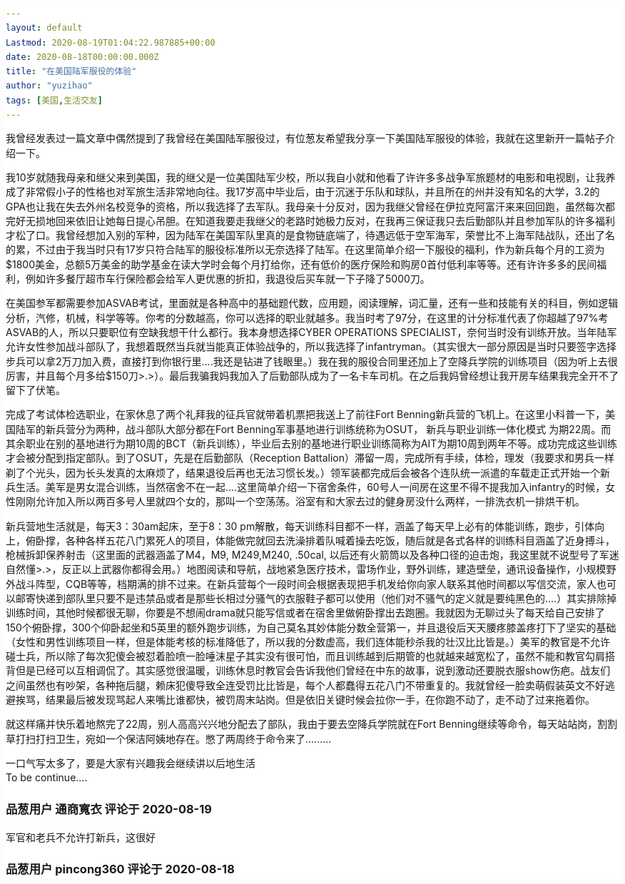 ```yaml
---
layout: default
Lastmod: 2020-08-19T01:04:22.987885+00:00
date: 2020-08-18T00:00:00.000Z
title: "在美国陆军服役的体验"
author: "yuzihao"
tags: [美国,生活交友]
---
```


我曾经发表过一篇文章中偶然提到了我曾经在美国陆军服役过，有位葱友希望我分享一下美国陆军服役的体验，我就在这里新开一篇帖子介绍一下。  
  
我10岁就随我母亲和继父来到美国，我的继父是一位美国陆军少校，所以我自小就和他看了许许多多战争军旅题材的电影和电视剧，让我养成了非常假小子的性格也对军旅生活非常地向往。我17岁高中毕业后，由于沉迷于乐队和球队，并且所在的州并没有知名的大学，3.2的GPA也让我在失去外州名校竞争的资格，所以我选择了去军队。我母亲十分反对，因为我继父曾经在伊拉克阿富汗来来回回跑，虽然每次都完好无损地回来依旧让她每日提心吊胆。在知道我要走我继父的老路时她极力反对，在我再三保证我只去后勤部队并且参加军队的许多福利才松了口。我曾经想加入别的军种，因为陆军在美国军队里真的是食物链底端了，待遇远低于空军海军，荣誉比不上海军陆战队，还出了名的累，不过由于我当时只有17岁只符合陆军的服役标准所以无奈选择了陆军。在这里简单介绍一下服役的福利，作为新兵每个月的工资为$1800美金，总额5万美金的助学基金在读大学时会每个月打给你，还有低价的医疗保险和购房0首付低利率等等。还有许许多多的民间福利，例如许多餐厅超市车行保险都会给军人更优惠的折扣，我退役后买车就一下子降了5000刀。  
  
  
在美国参军都需要参加ASVAB考试，里面就是各种高中的基础题代数，应用题，阅读理解，词汇量，还有一些和技能有关的科目，例如逻辑分析，汽修，机械，科学等等。你考的分数越高，你可以选择的职业就越多。我当时考了97分，在这里的计分标准代表了你超越了97%考ASVAB的人，所以只要职位有空缺我想干什么都行。我本身想选择CYBER OPERATIONS SPECIALIST，奈何当时没有训练开放。当年陆军允许女性参加战斗部队了，我想着既然当兵就当能真正体验战争的，所以我选择了infantryman。（其实很大一部分原因是当时只要签字选择步兵可以拿2万刀加入费，直接打到你银行里....我还是钻进了钱眼里。）我在我的服役合同里还加上了空降兵学院的训练项目（因为听上去很厉害，并且每个月多给$150刀>.>）。最后我骗我妈我加入了后勤部队成为了一名卡车司机。在之后我妈曾经想让我开房车结果我完全开不了留下了伏笔。  
  
完成了考试体检选职业，在家休息了两个礼拜我的征兵官就带着机票把我送上了前往Fort Benning新兵营的飞机上。在这里小科普一下，美国陆军的新兵营分为两种，战斗部队大部分都在Fort Benning军事基地进行训练统称为OSUT， 新兵与职业训练一体化模式 为期22周。而其余职业在别的基地进行为期10周的BCT（新兵训练），毕业后去别的基地进行职业训练简称为AIT为期10周到两年不等。成功完成这些训练才会被分配到指定部队。到了OSUT，先是在后勤部队（Reception Battalion）滞留一周，完成所有手续，体检，理发（我要求和男兵一样剃了个光头，因为长头发真的太麻烦了，结果退役后再也无法习惯长发。）领军装都完成后会被各个连队统一派遣的车载走正式开始一个新兵生活。美军是男女混合训练，当然宿舍不在一起....这里简单介绍一下宿舍条件，60号人一间房在这里不得不提我加入infantry的时候，女性刚刚允许加入所以两百多号人里就四个女的，那叫一个空荡荡。浴室有和大家去过的健身房没什么两样，一排洗衣机一排烘干机。  
  
新兵营地生活就是，每天3：30am起床，至于8：30 pm解散，每天训练科目都不一样，涵盖了每天早上必有的体能训练，跑步，引体向上，俯卧撑，各种各样五花八门累死人的项目，体能做完就回去洗澡排着队喊着操去吃饭，随后就是各式各样的训练科目涵盖了近身搏斗，枪械拆卸保养射击（这里面的武器涵盖了M4，M9, M249,M240, .50cal, 以后还有火箭筒以及各种口径的迫击炮，我这里就不说型号了军迷自然懂>.>，反正以上武器你都得会用。）地图阅读和导航，战地紧急医疗技术，雷场作业，野外训练，建造壁垒，通讯设备操作，小规模野外战斗阵型，CQB等等，档期满的排不过来。在新兵营每个一段时间会根据表现把手机发给你向家人联系其他时间都以写信交流，家人也可以邮寄快递到部队里只要不是违禁品或者是那些长相过分骚气的衣服鞋子都可以使用（他们对不骚气的定义就是要纯黑色的....）其实排除掉训练时间，其他时候都很无聊，你要是不想闹drama就只能写信或者在宿舍里做俯卧撑出去跑圈。我就因为无聊过头了每天给自己安排了150个俯卧撑，300个仰卧起坐和5英里的额外跑步训练，为自己莫名其妙体能分数全营第一，并且退役后天天腰疼膝盖疼打下了坚实的基础（女性和男性训练项目一样，但是体能考核的标准降低了，所以我的分数虚高，我们连体能秒杀我的壮汉比比皆是。）美军的教官是不允许碰士兵，所以除了每次犯傻会被怼着脸喷一脸唾沫星子其实没有很可怕，而且训练越到后期管的也就越来越宽松了，虽然不能和教官勾肩搭背但是已经可以互相调侃了。其实感觉很温暖，训练休息时教官会告诉我他们曾经在中东的故事，说到激动还要脱衣服show伤疤。战友们之间虽然也有吵架，各种拖后腿，赖床犯傻导致全连受罚比比皆是，每个人都蠢得五花八门不带重复的。我就曾经一脸卖萌假装英文不好逃避挨骂，结果最后被发现骂起人来嘴比谁都快，被罚周末站岗。但是依旧关键时候会拉你一手，在你跑不动了，走不动了过来拖着你。  
  
就这样痛并快乐着地熬完了22周，别人高高兴兴地分配去了部队，我由于要去空降兵学院就在Fort Benning继续等命令，每天站站岗，割割草打扫打扫卫生，宛如一个保洁阿姨地存在。憋了两周终于命令来了.........  
  
一口气写太多了，要是大家有兴趣我会继续讲以后地生活  
To be continue....

            
### 品葱用户 **通商寬衣** 评论于 2020-08-19
        
军官和老兵不允许打新兵，这很好
        


            
### 品葱用户 **pincong360** 评论于 2020-08-18
        